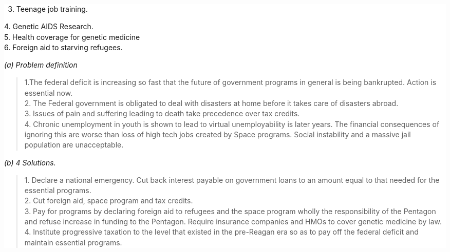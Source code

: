 3. Teenage job training.
<dt>
4. Genetic AIDS Research.
<dt>
5. Health coverage for genetic medicine
<dt>
6. Foreign aid to starving refugees.
</dt>
</dt>
</dt>
</dt>
</dt>
</dt>
</dl>
</blockquote>
<p>
<i>
(a) Problem definition
</i>
</p>
<blockquote>
<dl>
<dt>
1.The federal deficit is increasing so fast that the future of government programs in general is being bankrupted. Action is essential now.
<dt>
2. The Federal government is obligated to deal with disasters at home before it takes care of disasters abroad.
<dt>
3. Issues of pain and suffering leading to death take precedence over tax credits.
<dt>
4. Chronic unemployment in youth is shown to lead to virtual unemployability is later years. The financial consequences of ignoring this are worse than loss of high tech jobs created by Space programs. Social instability and a massive jail population are unacceptable.
</dt>
</dt>
</dt>
</dt>
</dl>
</blockquote>
<p>
<i>
(b) 4 Solutions.
</i>
</p>
<blockquote>
<dl>
<dt>
1. Declare a national emergency. Cut back interest payable on government loans to an amount equal to that needed for the essential programs.
<dt>
2. Cut foreign aid, space program and tax credits.
<dt>
3. Pay for programs by declaring foreign aid to refugees and the space program wholly the responsibility of the Pentagon and refuse increase in funding to the Pentagon. Require insurance companies and HMOs to cover genetic medicine by law.
<dt>
4. Institute progressive taxation to the level that existed in the pre-Reagan era so as to pay off the federal deficit and maintain essential programs.
</dt>
</dt>
</dt>
</dt>
</dl>